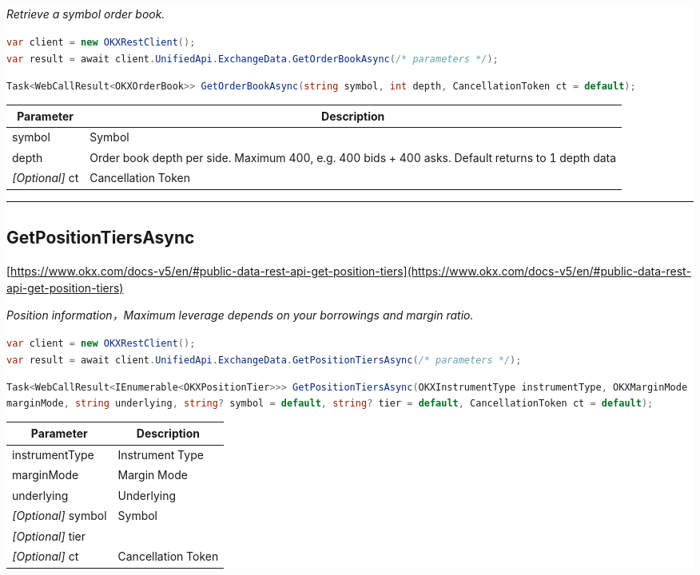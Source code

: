*Retrieve a symbol order book.*  

```csharp  
var client = new OKXRestClient();  
var result = await client.UnifiedApi.ExchangeData.GetOrderBookAsync(/* parameters */);  
```  

```csharp  
Task<WebCallResult<OKXOrderBook>> GetOrderBookAsync(string symbol, int depth, CancellationToken ct = default);  
```  

|Parameter|Description|
|---|---|
|symbol|Symbol|
|depth|Order book depth per side. Maximum 400, e.g. 400 bids + 400 asks. Default returns to 1 depth data|
|_[Optional]_ ct|Cancellation Token|

</p>

***

## GetPositionTiersAsync  

[https://www.okx.com/docs-v5/en/#public-data-rest-api-get-position-tiers](https://www.okx.com/docs-v5/en/#public-data-rest-api-get-position-tiers)  
<p>

*Position information，Maximum leverage depends on your borrowings and margin ratio.*  

```csharp  
var client = new OKXRestClient();  
var result = await client.UnifiedApi.ExchangeData.GetPositionTiersAsync(/* parameters */);  
```  

```csharp  
Task<WebCallResult<IEnumerable<OKXPositionTier>>> GetPositionTiersAsync(OKXInstrumentType instrumentType, OKXMarginMode marginMode, string underlying, string? symbol = default, string? tier = default, CancellationToken ct = default);  
```  

|Parameter|Description|
|---|---|
|instrumentType|Instrument Type|
|marginMode|Margin Mode|
|underlying|Underlying|
|_[Optional]_ symbol|Symbol|
|_[Optional]_ tier||
|_[Optional]_ ct|Cancellation Token|

</p>
